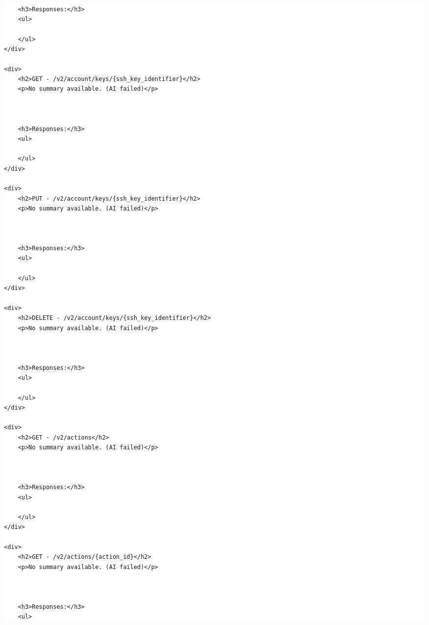 

        <h3>Responses:</h3>
        <ul>

        </ul>
    </div>

    <div>
        <h2>GET - /v2/account/keys/{ssh_key_identifier}</h2>
        <p>No summary available. (AI failed)</p>



        <h3>Responses:</h3>
        <ul>

        </ul>
    </div>

    <div>
        <h2>PUT - /v2/account/keys/{ssh_key_identifier}</h2>
        <p>No summary available. (AI failed)</p>



        <h3>Responses:</h3>
        <ul>

        </ul>
    </div>

    <div>
        <h2>DELETE - /v2/account/keys/{ssh_key_identifier}</h2>
        <p>No summary available. (AI failed)</p>



        <h3>Responses:</h3>
        <ul>

        </ul>
    </div>

    <div>
        <h2>GET - /v2/actions</h2>
        <p>No summary available. (AI failed)</p>



        <h3>Responses:</h3>
        <ul>

        </ul>
    </div>

    <div>
        <h2>GET - /v2/actions/{action_id}</h2>
        <p>No summary available. (AI failed)</p>



        <h3>Responses:</h3>
        <ul>
